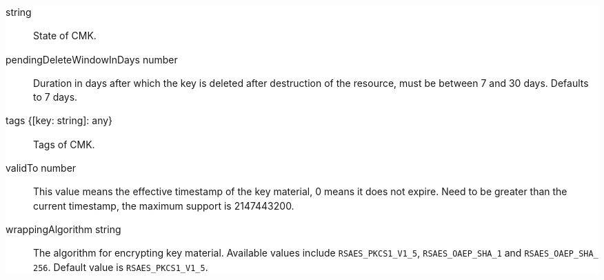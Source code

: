 </span>
        <span class="property-indicator"></span>
        <span class="property-type">string</span>
    </dt>
    <dd><p>State of CMK.</p>
</dd><dt class="property-optional"
            title="Optional">
        <span id="state_pendingdeletewindowindays_nodejs">
<a data-swiftype-name="resource-property" data-swiftype-type="text" href="#state_pendingdeletewindowindays_nodejs" style="color: inherit; text-decoration: inherit;">pending<wbr>Delete<wbr>Window<wbr>In<wbr>Days</a>
</span>
        <span class="property-indicator"></span>
        <span class="property-type">number</span>
    </dt>
    <dd><p>Duration in days after which the key is deleted after destruction of the resource, must be between 7 and 30 days. Defaults to 7 days.</p>
</dd><dt class="property-optional"
            title="Optional">
        <span id="state_tags_nodejs">
<a data-swiftype-name="resource-property" data-swiftype-type="text" href="#state_tags_nodejs" style="color: inherit; text-decoration: inherit;">tags</a>
</span>
        <span class="property-indicator"></span>
        <span class="property-type">{[key: string]: any}</span>
    </dt>
    <dd><p>Tags of CMK.</p>
</dd><dt class="property-optional"
            title="Optional">
        <span id="state_validto_nodejs">
<a data-swiftype-name="resource-property" data-swiftype-type="text" href="#state_validto_nodejs" style="color: inherit; text-decoration: inherit;">valid<wbr>To</a>
</span>
        <span class="property-indicator"></span>
        <span class="property-type">number</span>
    </dt>
    <dd><p>This value means the effective timestamp of the key material, 0 means it does not expire. Need to be greater than the current timestamp, the maximum support is 2147443200.</p>
</dd><dt class="property-optional"
            title="Optional">
        <span id="state_wrappingalgorithm_nodejs">
<a data-swiftype-name="resource-property" data-swiftype-type="text" href="#state_wrappingalgorithm_nodejs" style="color: inherit; text-decoration: inherit;">wrapping<wbr>Algorithm</a>
</span>
        <span class="property-indicator"></span>
        <span class="property-type">string</span>
    </dt>
    <dd><p>The algorithm for encrypting key material. Available values include <code>RSAES_PKCS1_V1_5</code>, <code>RSAES_OAEP_SHA_1</code> and <code>RSAES_OAEP_SHA_256</code>. Default value is <code>RSAES_PKCS1_V1_5</code>.</p>
</dd></dl>
</pulumi-choosable>
</div>
